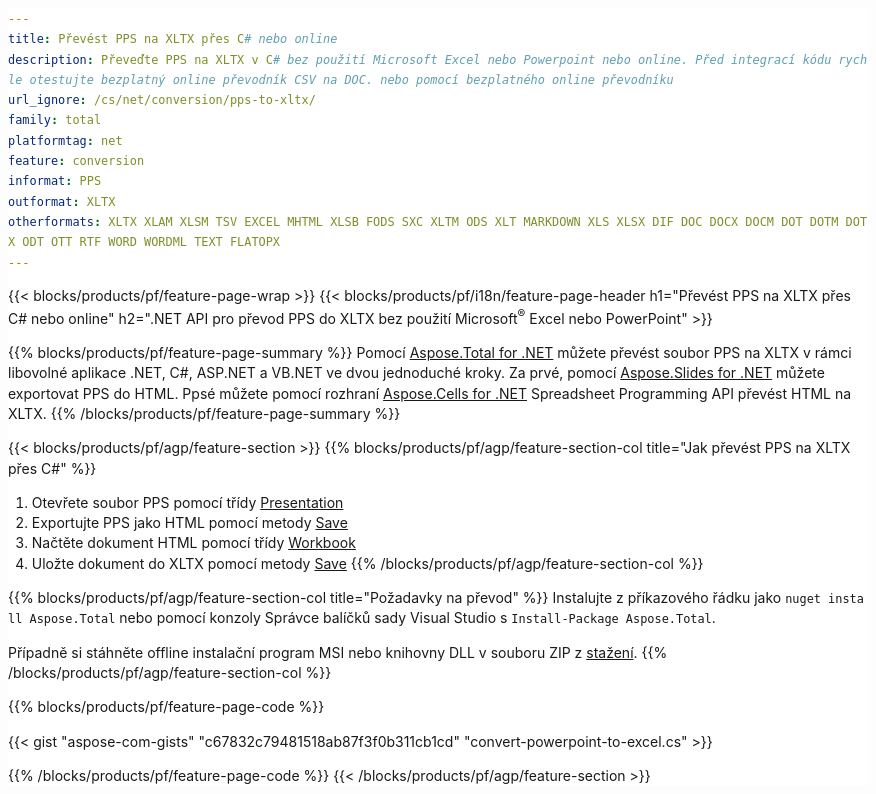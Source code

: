 ```yaml
---
title: Převést PPS na XLTX přes C# nebo online
description: Převeďte PPS na XLTX v C# bez použití Microsoft Excel nebo Powerpoint nebo online. Před integrací kódu rychle otestujte bezplatný online převodník CSV na DOC. nebo pomocí bezplatného online převodníku
url_ignore: /cs/net/conversion/pps-to-xltx/
family: total
platformtag: net
feature: conversion
informat: PPS
outformat: XLTX
otherformats: XLTX XLAM XLSM TSV EXCEL MHTML XLSB FODS SXC XLTM ODS XLT MARKDOWN XLS XLSX DIF DOC DOCX DOCM DOT DOTM DOTX ODT OTT RTF WORD WORDML TEXT FLATOPX
---
```

{{< blocks/products/pf/feature-page-wrap >}}
{{< blocks/products/pf/i18n/feature-page-header h1="Převést PPS na XLTX přes C# nebo online" h2=".NET API pro převod PPS do XLTX bez použití Microsoft<sup>&reg;</sup> Excel nebo PowerPoint" >}}

{{% blocks/products/pf/feature-page-summary %}}
Pomocí [Aspose.Total for .NET](https://products.aspose.com/total/net/) můžete převést soubor PPS na XLTX v rámci libovolné aplikace .NET, C#, ASP.NET a VB.NET ve dvou jednoduché kroky. Za prvé, pomocí [Aspose.Slides for .NET](https://products.aspose.com/slides/net/) můžete exportovat PPS do HTML. Ppsé můžete pomocí rozhraní [Aspose.Cells for .NET](https://products.aspose.com/cells/net/) Spreadsheet Programming API převést HTML na XLTX.
{{% /blocks/products/pf/feature-page-summary  %}}

{{< blocks/products/pf/agp/feature-section >}}
{{% blocks/products/pf/agp/feature-section-col title="Jak převést PPS na XLTX přes C#" %}}
1. Otevřete soubor PPS pomocí třídy [Presentation](https://reference.aspose.com/slides/net/aspose.slides/presentation)
2. Exportujte PPS jako HTML pomocí metody [Save](https://reference.aspose.com/slides/net/aspose.slides.presentation/save/methods/5)
3. Načtěte dokument HTML pomocí třídy [Workbook](https://reference.aspose.com/cells/net/aspose.cells/workbook)
4. Uložte dokument do XLTX pomocí metody [Save](https://reference.aspose.com/cells/net/aspose.cells.workbook/save/methods/4)
{{% /blocks/products/pf/agp/feature-section-col %}}

{{% blocks/products/pf/agp/feature-section-col title="Požadavky na převod" %}}
Instalujte z příkazového řádku jako ```nuget install Aspose.Total``` nebo pomocí konzoly Správce balíčků sady Visual Studio s ```Install-Package Aspose.Total```.

Případně si stáhněte offline instalační program MSI nebo knihovny DLL v souboru ZIP z [stažení](https://releases.aspose.com/total/net).
{{% /blocks/products/pf/agp/feature-section-col %}}

{{% blocks/products/pf/feature-page-code %}}

{{< gist "aspose-com-gists" "c67832c79481518ab87f3f0b311cb1cd" "convert-powerpoint-to-excel.cs" >}}


{{% /blocks/products/pf/feature-page-code %}}
{{< /blocks/products/pf/agp/feature-section >}}
